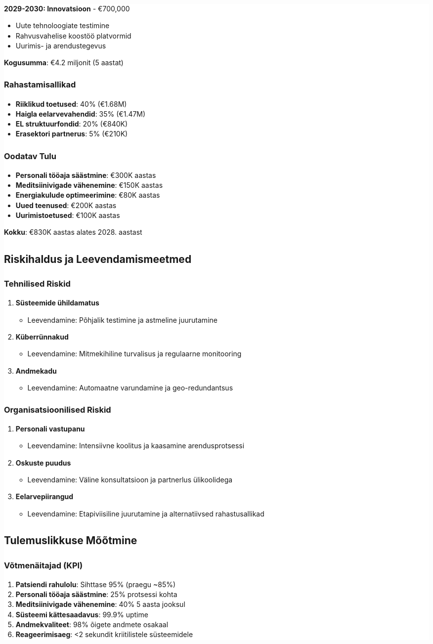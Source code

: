 **2029-2030: Innovatsioon** - €700,000

- Uute tehnoloogiate testimine
- Rahvusvahelise koostöö platvormid
- Uurimis- ja arendustegevus

**Kogusumma**: €4.2 miljonit (5 aastat)

### Rahastamisallikad

- **Riiklikud toetused**: 40% (€1.68M)
- **Haigla eelarvevahendid**: 35% (€1.47M)
- **EL struktuurfondid**: 20% (€840K)
- **Erasektori partnerus**: 5% (€210K)

### Oodatav Tulu

- **Personali tööaja säästmine**: €300K aastas
- **Meditsiinivigade vähenemine**: €150K aastas
- **Energiakulude optimeerimine**: €80K aastas
- **Uued teenused**: €200K aastas
- **Uurimistoetused**: €100K aastas

**Kokku**: €830K aastas alates 2028. aastast

## Riskihaldus ja Leevendamismeetmed

### Tehnilised Riskid

1. **Süsteemide ühildamatus**
   - Leevendamine: Põhjalik testimine ja astmeline juurutamine

2. **Küberrünnakud**
   - Leevendamine: Mitmekihiline turvalisus ja regulaarne monitooring

3. **Andmekadu**
   - Leevendamine: Automaatne varundamine ja geo-redundantsus

### Organisatsioonilised Riskid

1. **Personali vastupanu**
   - Leevendamine: Intensiivne koolitus ja kaasamine arendusprotsessi

2. **Oskuste puudus**
   - Leevendamine: Väline konsultatsioon ja partnerlus ülikoolidega

3. **Eelarvepiirangud**
   - Leevendamine: Etapiviisiline juurutamine ja alternatiivsed rahastusallikad

## Tulemuslikkuse Mõõtmine

### Võtmenäitajad (KPI)

1. **Patsiendi rahulolu**: Sihttase 95% (praegu ~85%)
2. **Personali tööaja säästmine**: 25% protsessi kohta
3. **Meditsiinivigade vähenemine**: 40% 5 aasta jooksul
4. **Süsteemi kättesaadavus**: 99.9% uptime
5. **Andmekvaliteet**: 98% õigete andmete osakaal
6. **Reageerimisaeg**: <2 sekundit kriitilistele süsteemidele
